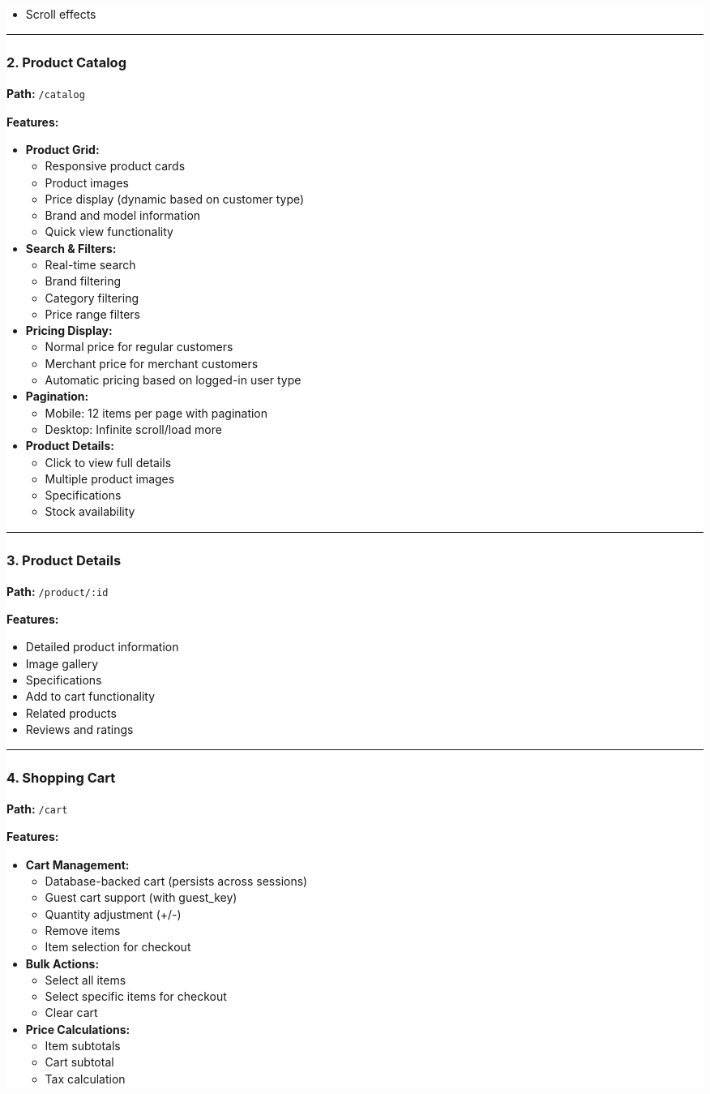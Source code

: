   - Scroll effects

---

### 2. Product Catalog
**Path:** `/catalog`

**Features:**
- **Product Grid:**
  - Responsive product cards
  - Product images
  - Price display (dynamic based on customer type)
  - Brand and model information
  - Quick view functionality
- **Search & Filters:**
  - Real-time search
  - Brand filtering
  - Category filtering
  - Price range filters
- **Pricing Display:**
  - Normal price for regular customers
  - Merchant price for merchant customers
  - Automatic pricing based on logged-in user type
- **Pagination:**
  - Mobile: 12 items per page with pagination
  - Desktop: Infinite scroll/load more
- **Product Details:**
  - Click to view full details
  - Multiple product images
  - Specifications
  - Stock availability

---

### 3. Product Details
**Path:** `/product/:id`

**Features:**
- Detailed product information
- Image gallery
- Specifications
- Add to cart functionality
- Related products
- Reviews and ratings

---

### 4. Shopping Cart
**Path:** `/cart`

**Features:**
- **Cart Management:**
  - Database-backed cart (persists across sessions)
  - Guest cart support (with guest_key)
  - Quantity adjustment (+/-)
  - Remove items
  - Item selection for checkout
- **Bulk Actions:**
  - Select all items
  - Select specific items for checkout
  - Clear cart
- **Price Calculations:**
  - Item subtotals
  - Cart subtotal
  - Tax calculation